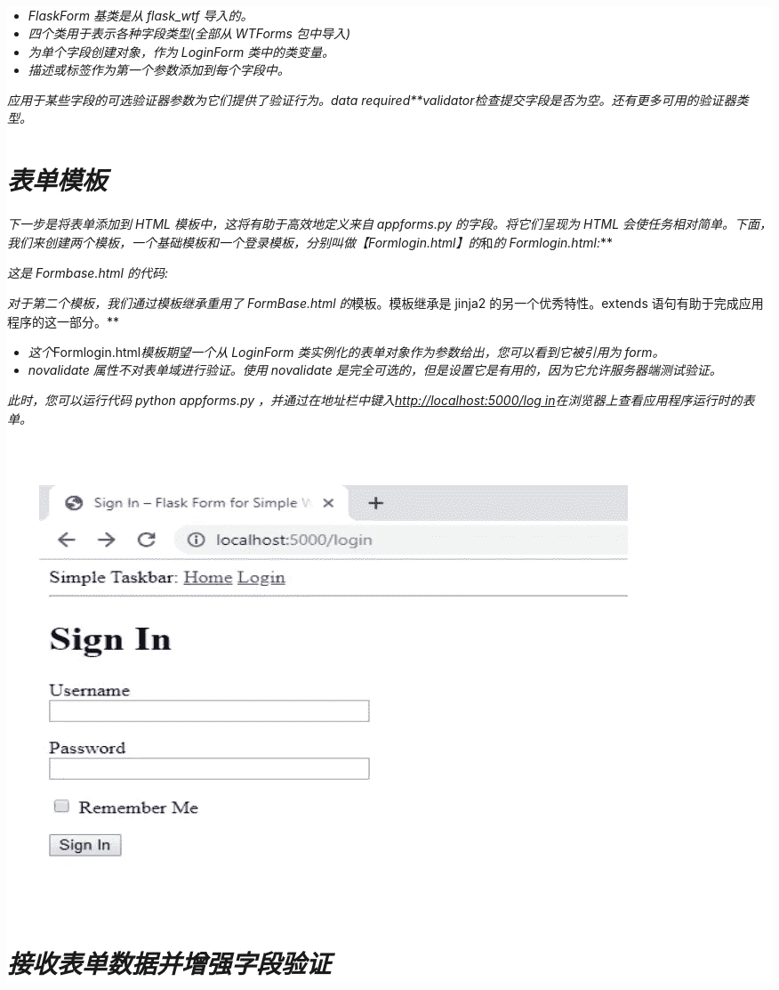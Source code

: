 *   *FlaskForm 基类是从 *flask_wtf* 导入的。*
*   *四个类用于表示各种字段类型(全部从 *WTForms* 包中导入)*
*   *为单个字段创建对象，作为 *LoginForm* 类中的类变量。*
*   *描述或标签作为第一个参数添加到每个字段中。*

*应用于某些字段的可选验证器参数为它们提供了验证行为。*data required**validator*检查提交字段是否为空。还有更多可用的验证器类型。*

# *表单模板*

*下一步是将表单添加到 HTML 模板中，这将有助于高效地定义来自 *appforms.py* 的字段。将它们呈现为 HTML 会使任务相对简单。下面，我们来创建两个模板，一个基础模板和一个登录模板，分别叫做【Formlogin.html】的*和*的 Formlogin.html:***

*这是 Formbase.html 的代码:*

*对于第二个模板，我们通过模板继承重用了 FormBase.html 的*模板。模板继承是 jinja2 的另一个优秀特性。extends 语句有助于完成应用程序的这一部分。**

*   *这个*Formlogin.html*模板期望一个从 *LoginForm* 类实例化的表单对象作为参数给出，您可以看到它被引用为 form。*
*   **novalidate* 属性不对表单域进行验证。使用 *novalidate* 是完全可选的，但是设置它是有用的，因为它允许服务器端测试验证。*

*此时，您可以运行代码 *python appforms.py* ，并通过在地址栏中键入[http://localhost:5000/log in](http://localhost:5000/login)在浏览器上查看应用程序运行时的表单。*

*![](img/41c1fbbe1019b482506f8cdfe3c057ba.png)*

# *接收表单数据并增强字段验证*
